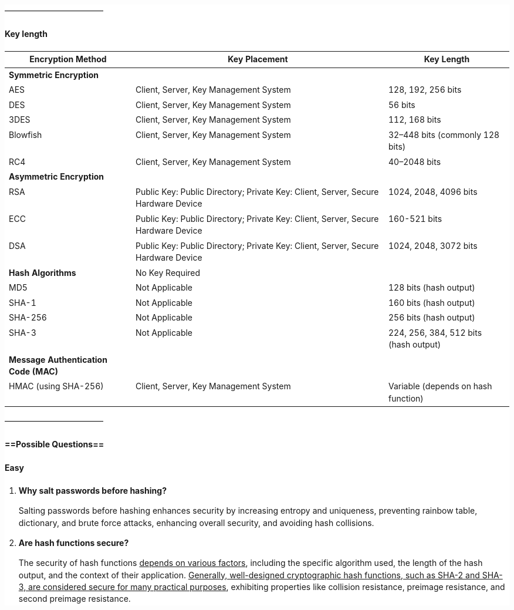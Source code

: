 ————————————



#### Key length

| Encryption Method                     | Key Placement                                                | Key Length                            |
| ------------------------------------- | ------------------------------------------------------------ | ------------------------------------- |
| **Symmetric Encryption**              |                                                              |                                       |
| AES                                   | Client, Server, Key Management System                        | 128, 192, 256 bits                    |
| DES                                   | Client, Server, Key Management System                        | 56 bits                               |
| 3DES                                  | Client, Server, Key Management System                        | 112, 168 bits                         |
| Blowfish                              | Client, Server, Key Management System                        | 32–448 bits (commonly 128 bits)       |
| RC4                                   | Client, Server, Key Management System                        | 40–2048 bits                          |
| **Asymmetric Encryption**             |                                                              |                                       |
| RSA                                   | Public Key: Public Directory; Private Key: Client, Server, Secure Hardware Device | 1024, 2048, 4096 bits                 |
| ECC                                   | Public Key: Public Directory; Private Key: Client, Server, Secure Hardware Device | 160-521 bits                          |
| DSA                                   | Public Key: Public Directory; Private Key: Client, Server, Secure Hardware Device | 1024, 2048, 3072 bits                 |
| **Hash Algorithms**                   | No Key Required                                              |                                       |
| MD5                                   | Not Applicable                                               | 128 bits (hash output)                |
| SHA-1                                 | Not Applicable                                               | 160 bits (hash output)                |
| SHA-256                               | Not Applicable                                               | 256 bits (hash output)                |
| SHA-3                                 | Not Applicable                                               | 224, 256, 384, 512 bits (hash output) |
| **Message Authentication Code (MAC)** |                                                              |                                       |
| HMAC (using SHA-256)                  | Client, Server, Key Management System                        | Variable (depends on hash function)   |

————————————



#### ==Possible Questions==

#### Easy

1. **Why salt passwords before hashing?**

   Salting passwords before hashing enhances security by increasing entropy and uniqueness, preventing rainbow table, dictionary, and brute force attacks, enhancing overall security, and avoiding hash collisions.

2. **Are hash functions secure?**

   The security of hash functions <u>depends on various factors</u>, including the specific algorithm used, the length of the hash output, and the context of their application. <u>Generally, well-designed cryptographic hash functions, such as SHA-2 and SHA-3, are considered secure for many practical purposes</u>, exhibiting properties like collision resistance, preimage resistance, and second preimage resistance.
